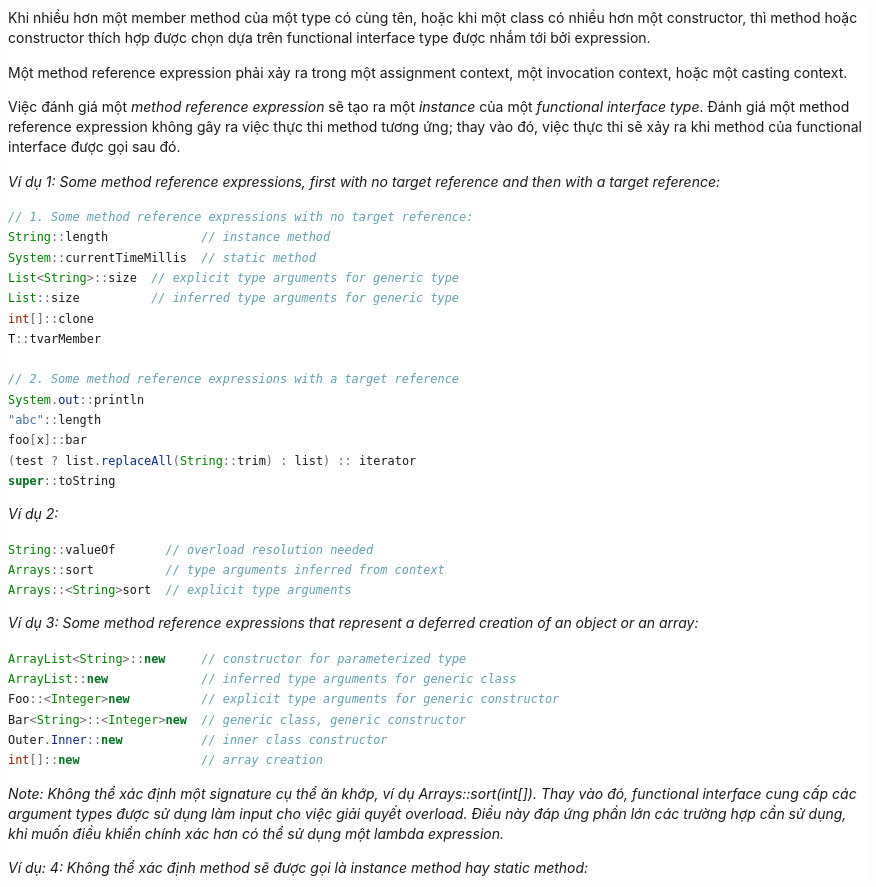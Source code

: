 Khi nhiều hơn một member method của một type có cùng tên, hoặc khi một class có nhiều hơn một constructor, thì method hoặc constructor thích hợp được chọn dựa trên functional interface type được nhắm tới bởi expression.

Một method reference expression phải xảy ra trong một assignment context, một invocation context, hoặc một casting context.  

Việc đánh giá một *method reference expression* sẽ tạo ra một *instance* của một *functional interface type*. Đánh giá một method reference expression không gây ra việc thực thi method tương ứng; thay vào đó, việc thực thi sẽ xảy ra khi method của functional interface được gọi sau đó.

*Ví dụ 1: Some method reference expressions, first with no target reference and then with a target reference:*

```java
// 1. Some method reference expressions with no target reference:
String::length             // instance method
System::currentTimeMillis  // static method
List<String>::size  // explicit type arguments for generic type
List::size          // inferred type arguments for generic type
int[]::clone
T::tvarMember

// 2. Some method reference expressions with a target reference
System.out::println
"abc"::length
foo[x]::bar
(test ? list.replaceAll(String::trim) : list) :: iterator
super::toString
```

*Ví dụ 2:*

```java
String::valueOf       // overload resolution needed     
Arrays::sort          // type arguments inferred from context
Arrays::<String>sort  // explicit type arguments
```

*Ví dụ 3: Some method reference expressions that represent a deferred creation of an object or an array:*

```java
ArrayList<String>::new     // constructor for parameterized type
ArrayList::new             // inferred type arguments for generic class
Foo::<Integer>new          // explicit type arguments for generic constructor
Bar<String>::<Integer>new  // generic class, generic constructor
Outer.Inner::new           // inner class constructor
int[]::new                 // array creation
```

*Note: Không thể xác định một signature cụ thể ăn khớp, ví dụ Arrays::sort(int[]). Thay vào đó, functional interface cung cấp các argument types được sử dụng làm input cho việc giải quyết overload. Điều này đáp ứng phần lớn các trường hợp cần sử dụng, khi muốn điều khiển chính xác hơn có thể sử dụng một lambda expression.*

*Ví dụ: 4: Không thể xác định method sẽ được gọi là instance method hay static method:*
